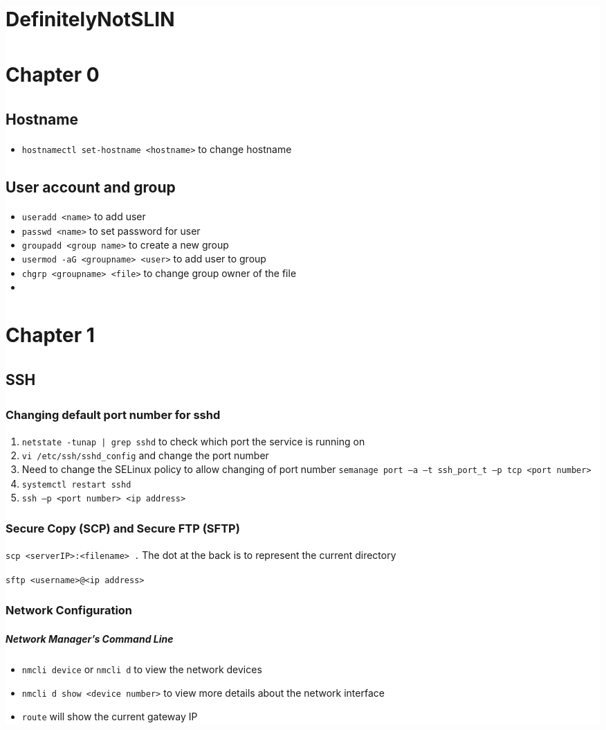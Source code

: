 # DefinitelyNotSLIN

# Chapter 0

## Hostname

- `hostnamectl set-hostname <hostname>` to change hostname

## User account and group

- `useradd <name>` to add user
- `passwd <name>` to set password for user
- `groupadd <group name>` to create a new group
- `usermod -aG <groupname> <user>` to add user to group
- `chgrp <groupname> <file>` to change group owner of the file
- 







# Chapter 1

## SSH

### Changing default port number for sshd

1. `netstate -tunap | grep sshd` to check which port the service is running on
2. `vi /etc/ssh/sshd_config` and change the port number
3. Need to change the SELinux policy to allow changing of port number `semanage port –a –t ssh_port_t –p tcp <port number>`
4. `systemctl restart sshd`
5. `ssh –p <port number> <ip address>`

### Secure Copy (SCP) and Secure FTP (SFTP)

`scp <serverIP>:<filename> .` The dot at the back is to represent the current directory

`sftp <username>@<ip address>`

### Network Configuration

##### Network Manager’s Command Line

- `nmcli device` or `nmcli d` to view the network devices

- `nmcli d show <device number>` to view more details about the network interface

- `route` will show the current gateway IP
